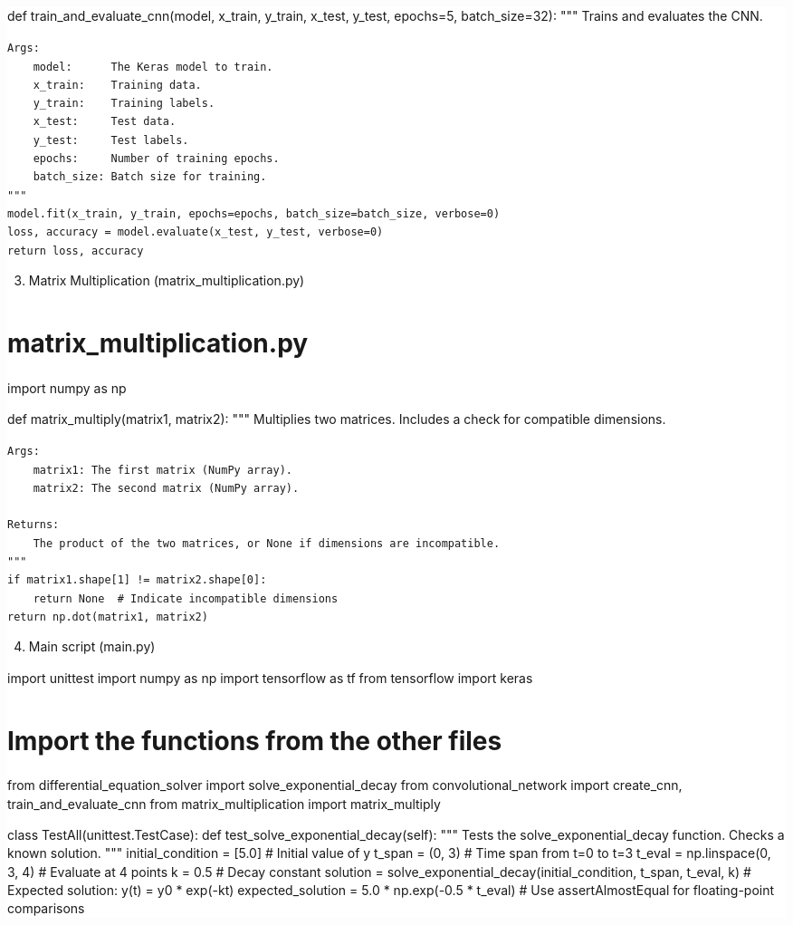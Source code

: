 def train_and_evaluate_cnn(model, x_train, y_train, x_test, y_test, epochs=5, batch_size=32):
    """
    Trains and evaluates the CNN.

    Args:
        model:      The Keras model to train.
        x_train:    Training data.
        y_train:    Training labels.
        x_test:     Test data.
        y_test:     Test labels.
        epochs:     Number of training epochs.
        batch_size: Batch size for training.
    """
    model.fit(x_train, y_train, epochs=epochs, batch_size=batch_size, verbose=0)
    loss, accuracy = model.evaluate(x_test, y_test, verbose=0)
    return loss, accuracy

3. Matrix Multiplication (matrix_multiplication.py)

# matrix_multiplication.py
import numpy as np

def matrix_multiply(matrix1, matrix2):
    """
    Multiplies two matrices.  Includes a check for compatible dimensions.

    Args:
        matrix1: The first matrix (NumPy array).
        matrix2: The second matrix (NumPy array).

    Returns:
        The product of the two matrices, or None if dimensions are incompatible.
    """
    if matrix1.shape[1] != matrix2.shape[0]:
        return None  # Indicate incompatible dimensions
    return np.dot(matrix1, matrix2)

4. Main script (main.py)

import unittest
import numpy as np
import tensorflow as tf
from tensorflow import keras

# Import the functions from the other files
from differential_equation_solver import solve_exponential_decay
from convolutional_network import create_cnn, train_and_evaluate_cnn
from matrix_multiplication import matrix_multiply

class TestAll(unittest.TestCase):
    def test_solve_exponential_decay(self):
        """
        Tests the solve_exponential_decay function.  Checks a known solution.
        """
        initial_condition = [5.0]  # Initial value of y
        t_span = (0, 3)         # Time span from t=0 to t=3
        t_eval = np.linspace(0, 3, 4)  # Evaluate at 4 points
        k = 0.5                   # Decay constant
        solution = solve_exponential_decay(initial_condition, t_span, t_eval, k)
        # Expected solution: y(t) = y0 * exp(-kt)
        expected_solution = 5.0 * np.exp(-0.5 * t_eval)
        # Use assertAlmostEqual for floating-point comparisons
